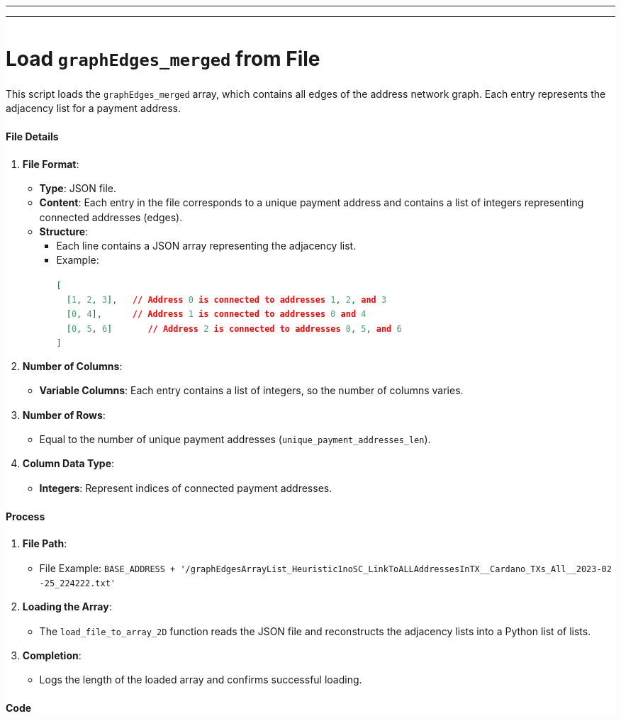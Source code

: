 ***

***

# Load `graphEdges_merged` from File

This script loads the `graphEdges_merged` array, which contains all edges of the address network graph. Each entry represents the adjacency list for a payment address.



#### File Details

1. **File Format**:
   - **Type**: JSON file.
   - **Content**: Each entry in the file corresponds to a unique payment address and contains a list of integers representing connected addresses (edges).
   - **Structure**:
     - Each line contains a JSON array representing the adjacency list.
     - Example:
       ```json
       [
         [1, 2, 3],   // Address 0 is connected to addresses 1, 2, and 3
         [0, 4],      // Address 1 is connected to addresses 0 and 4
         [0, 5, 6]       // Address 2 is connected to addresses 0, 5, and 6
       ]
       ```

2. **Number of Columns**:
   - **Variable Columns**: Each entry contains a list of integers, so the number of columns varies.

3. **Number of Rows**:
   - Equal to the number of unique payment addresses (`unique_payment_addresses_len`).

4. **Column Data Type**:
   - **Integers**: Represent indices of connected payment addresses.



#### Process

1. **File Path**:
   - File Example: 
     `BASE_ADDRESS + '/graphEdgesArrayList_Heuristic1noSC_LinkToALLAddressesInTX__Cardano_TXs_All__2023-02-25_224222.txt'`

2. **Loading the Array**:
   - The `load_file_to_array_2D` function reads the JSON file and reconstructs the adjacency lists into a Python list of lists.

3. **Completion**:
   - Logs the length of the loaded array and confirms successful loading.



#### Code
